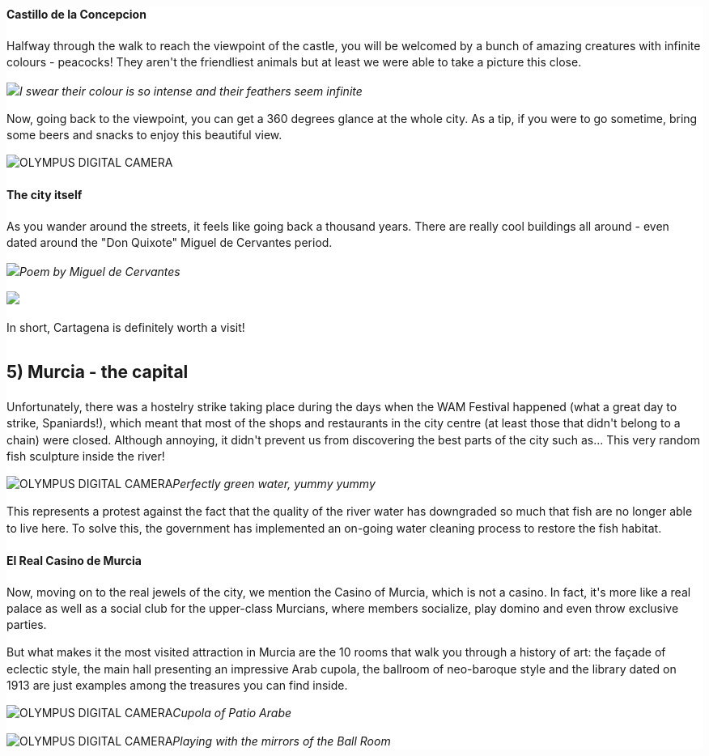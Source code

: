 #### Castillo de la Concepcion

Halfway through the walk to reach the viewpoint of the castle, you will be welcomed by a bunch of amazing creatures with infinite colours - peacocks! They aren't the friendliest animals but at least we were able to take a picture this close.

![](https://macandwentravelling.files.wordpress.com/2018/08/p5020362.jpg)*I swear their colour is so intense and their feathers seem infinite*

Now, going back to the viewpoint, you can get a 360 degrees glance at the whole city. As a tip, if you were to go sometime, bring some beers and snacks to enjoy this beautiful view.

![OLYMPUS DIGITAL CAMERA](https://macandwentravelling.files.wordpress.com/2018/08/p5020384.jpg)

#### The city itself

As you wander around the streets, it feels like going back a thousand years. There are really cool buildings all around - even dated around the "Don Quixote" Miguel de Cervantes period.

![](https://macandwentravelling.files.wordpress.com/2018/08/p5020399.jpg)*Poem by Miguel de Cervantes*

![](https://macandwentravelling.files.wordpress.com/2018/08/p5020400-effects.jpg)

In short, Cartagena is definitely worth a visit!

## 5) Murcia - the capital

Unfortunately, there was a hostelry strike taking place during the days when the WAM Festival happened (what a great day to strike, Spaniards!), which meant that most of the shops and restaurants in the city centre (at least those that didn't belong to a chain) were closed. Although annoying, it didn't prevent us from discovering the best parts of the city such as... This very random fish sculpture inside the river!

![OLYMPUS DIGITAL CAMERA](https://macandwentravelling.files.wordpress.com/2018/08/p5050475.jpg)*Perfectly green water, yummy yummy*

This represents a protest against the fact that the quality of the river water has downgraded so much that fish are no longer able to live here. To solve this, the government has implemented an on-going water cleaning process to restore the fish habitat.

#### El Real Casino de Murcia

Now, moving on to the real jewels of the city, we mention the Casino of Murcia, which is not a casino. In fact, it's more like a real palace as well as a social club for the upper-class Murcians, where members socialize, play domino and even throw exclusive parties.

But what makes it the most visited attraction in Murcia are the 10 rooms that walk you through a history of art: the façade of eclectic style, the main hall presenting an impressive Arab cupola, the ballroom of neo-baroque style and the library dated on 1913 are just examples among the treasures you can find inside.

![OLYMPUS DIGITAL CAMERA](https://macandwentravelling.files.wordpress.com/2018/08/p5050507.jpg)*Cupola of Patio Arabe*

![OLYMPUS DIGITAL CAMERA](https://macandwentravelling.files.wordpress.com/2018/08/p50505301.jpg)*Playing with the mirrors of the Ball Room*

